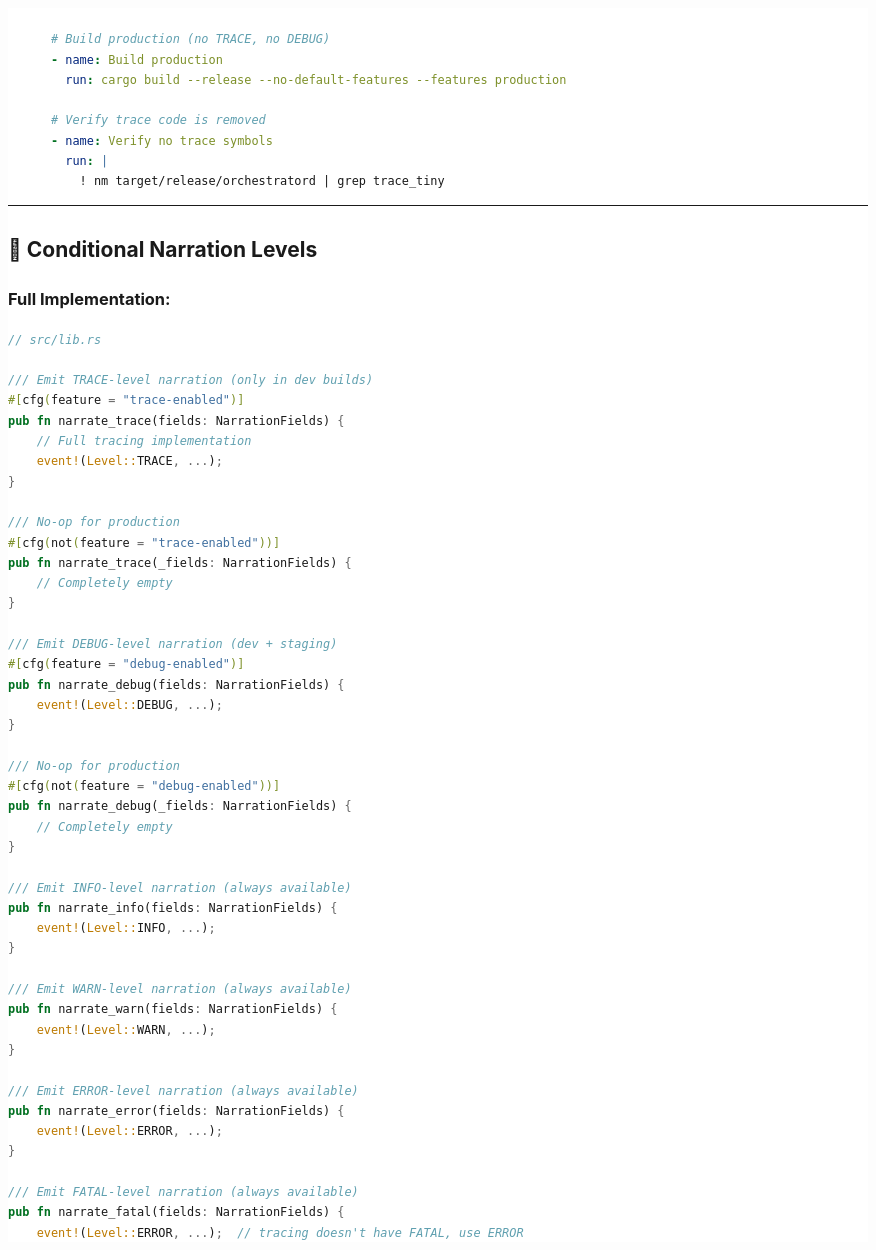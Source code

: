 ```yaml
      
      # Build production (no TRACE, no DEBUG)
      - name: Build production
        run: cargo build --release --no-default-features --features production
      
      # Verify trace code is removed
      - name: Verify no trace symbols
        run: |
          ! nm target/release/orchestratord | grep trace_tiny
```

---

## 🎨 Conditional Narration Levels

### Full Implementation:

```rust
// src/lib.rs

/// Emit TRACE-level narration (only in dev builds)
#[cfg(feature = "trace-enabled")]
pub fn narrate_trace(fields: NarrationFields) {
    // Full tracing implementation
    event!(Level::TRACE, ...);
}

/// No-op for production
#[cfg(not(feature = "trace-enabled"))]
pub fn narrate_trace(_fields: NarrationFields) {
    // Completely empty
}

/// Emit DEBUG-level narration (dev + staging)
#[cfg(feature = "debug-enabled")]
pub fn narrate_debug(fields: NarrationFields) {
    event!(Level::DEBUG, ...);
}

/// No-op for production
#[cfg(not(feature = "debug-enabled"))]
pub fn narrate_debug(_fields: NarrationFields) {
    // Completely empty
}

/// Emit INFO-level narration (always available)
pub fn narrate_info(fields: NarrationFields) {
    event!(Level::INFO, ...);
}

/// Emit WARN-level narration (always available)
pub fn narrate_warn(fields: NarrationFields) {
    event!(Level::WARN, ...);
}

/// Emit ERROR-level narration (always available)
pub fn narrate_error(fields: NarrationFields) {
    event!(Level::ERROR, ...);
}

/// Emit FATAL-level narration (always available)
pub fn narrate_fatal(fields: NarrationFields) {
    event!(Level::ERROR, ...);  // tracing doesn't have FATAL, use ERROR
```